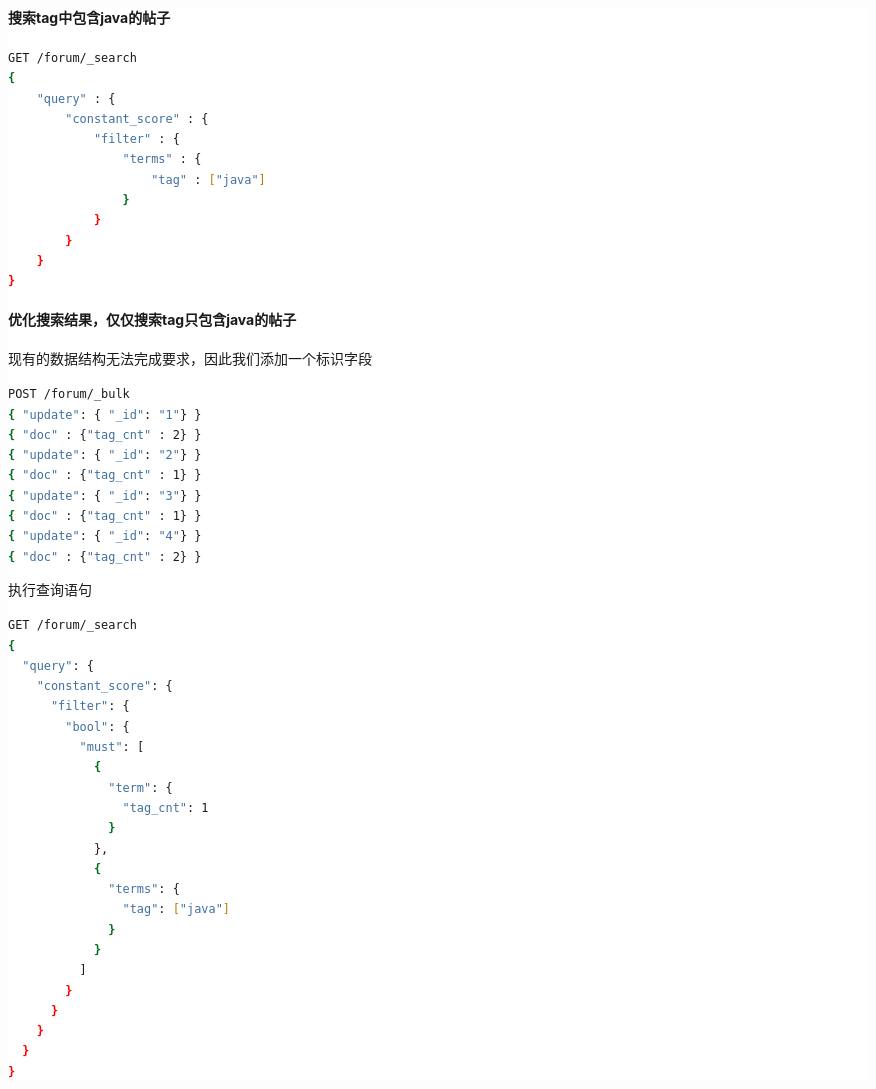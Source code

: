 #### 搜索tag中包含java的帖子



```bash
GET /forum/_search
{
    "query" : {
        "constant_score" : {
            "filter" : {
                "terms" : { 
                    "tag" : ["java"]
                }
            }
        }
    }
}
```

#### 优化搜索结果，仅仅搜索tag只包含java的帖子

现有的数据结构无法完成要求，因此我们添加一个标识字段



```bash
POST /forum/_bulk
{ "update": { "_id": "1"} }
{ "doc" : {"tag_cnt" : 2} }
{ "update": { "_id": "2"} }
{ "doc" : {"tag_cnt" : 1} }
{ "update": { "_id": "3"} }
{ "doc" : {"tag_cnt" : 1} }
{ "update": { "_id": "4"} }
{ "doc" : {"tag_cnt" : 2} }
```

执行查询语句



```bash
GET /forum/_search
{
  "query": {
    "constant_score": {
      "filter": {
        "bool": {
          "must": [
            {
              "term": {
                "tag_cnt": 1
              }
            },
            {
              "terms": {
                "tag": ["java"]
              }
            }
          ]
        }
      }
    }
  }
}    
```
